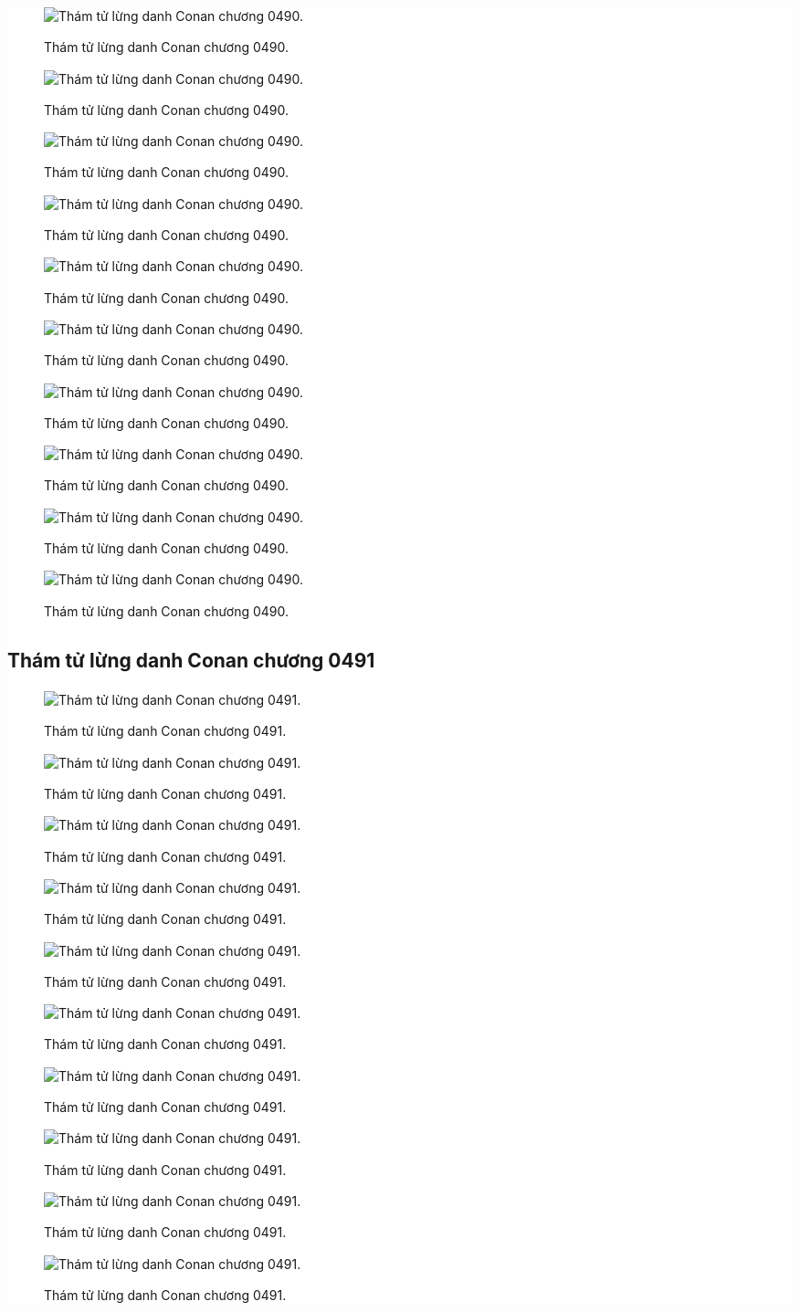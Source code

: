 <figure><img src="https://banmaixanh.vercel.app/manga/gosho-aoyama/tham-tu-lung-danh-conan/0490-09.jpg" alt="Thám tử lừng danh Conan chương 0490." title="Thám tử lừng danh Conan chương 0490." height=100% width=100%><figcaption><p>Thám tử lừng danh Conan chương 0490.</p></figcaption></figure>

<figure><img src="https://banmaixanh.vercel.app/manga/gosho-aoyama/tham-tu-lung-danh-conan/0490-10.jpg" alt="Thám tử lừng danh Conan chương 0490." title="Thám tử lừng danh Conan chương 0490." height=100% width=100%><figcaption><p>Thám tử lừng danh Conan chương 0490.</p></figcaption></figure>

<figure><img src="https://banmaixanh.vercel.app/manga/gosho-aoyama/tham-tu-lung-danh-conan/0490-11.jpg" alt="Thám tử lừng danh Conan chương 0490." title="Thám tử lừng danh Conan chương 0490." height=100% width=100%><figcaption><p>Thám tử lừng danh Conan chương 0490.</p></figcaption></figure>

<figure><img src="https://banmaixanh.vercel.app/manga/gosho-aoyama/tham-tu-lung-danh-conan/0490-12.jpg" alt="Thám tử lừng danh Conan chương 0490." title="Thám tử lừng danh Conan chương 0490." height=100% width=100%><figcaption><p>Thám tử lừng danh Conan chương 0490.</p></figcaption></figure>

<figure><img src="https://banmaixanh.vercel.app/manga/gosho-aoyama/tham-tu-lung-danh-conan/0490-13.jpg" alt="Thám tử lừng danh Conan chương 0490." title="Thám tử lừng danh Conan chương 0490." height=100% width=100%><figcaption><p>Thám tử lừng danh Conan chương 0490.</p></figcaption></figure>

<figure><img src="https://banmaixanh.vercel.app/manga/gosho-aoyama/tham-tu-lung-danh-conan/0490-14.jpg" alt="Thám tử lừng danh Conan chương 0490." title="Thám tử lừng danh Conan chương 0490." height=100% width=100%><figcaption><p>Thám tử lừng danh Conan chương 0490.</p></figcaption></figure>

<figure><img src="https://banmaixanh.vercel.app/manga/gosho-aoyama/tham-tu-lung-danh-conan/0490-15.jpg" alt="Thám tử lừng danh Conan chương 0490." title="Thám tử lừng danh Conan chương 0490." height=100% width=100%><figcaption><p>Thám tử lừng danh Conan chương 0490.</p></figcaption></figure>

<figure><img src="https://banmaixanh.vercel.app/manga/gosho-aoyama/tham-tu-lung-danh-conan/0490-16.jpg" alt="Thám tử lừng danh Conan chương 0490." title="Thám tử lừng danh Conan chương 0490." height=100% width=100%><figcaption><p>Thám tử lừng danh Conan chương 0490.</p></figcaption></figure>

<figure><img src="https://banmaixanh.vercel.app/manga/gosho-aoyama/tham-tu-lung-danh-conan/0490-17.jpg" alt="Thám tử lừng danh Conan chương 0490." title="Thám tử lừng danh Conan chương 0490." height=100% width=100%><figcaption><p>Thám tử lừng danh Conan chương 0490.</p></figcaption></figure>

<figure><img src="https://banmaixanh.vercel.app/manga/gosho-aoyama/tham-tu-lung-danh-conan/0490-18.jpg" alt="Thám tử lừng danh Conan chương 0490." title="Thám tử lừng danh Conan chương 0490." height=100% width=100%><figcaption><p>Thám tử lừng danh Conan chương 0490.</p></figcaption></figure>

## Thám tử lừng danh Conan chương 0491

<figure><img src="https://banmaixanh.vercel.app/manga/gosho-aoyama/tham-tu-lung-danh-conan/0491-01.jpg" alt="Thám tử lừng danh Conan chương 0491." title="Thám tử lừng danh Conan chương 0491." height=100% width=100%><figcaption><p>Thám tử lừng danh Conan chương 0491.</p></figcaption></figure>

<figure><img src="https://banmaixanh.vercel.app/manga/gosho-aoyama/tham-tu-lung-danh-conan/0491-02.jpg" alt="Thám tử lừng danh Conan chương 0491." title="Thám tử lừng danh Conan chương 0491." height=100% width=100%><figcaption><p>Thám tử lừng danh Conan chương 0491.</p></figcaption></figure>

<figure><img src="https://banmaixanh.vercel.app/manga/gosho-aoyama/tham-tu-lung-danh-conan/0491-03.jpg" alt="Thám tử lừng danh Conan chương 0491." title="Thám tử lừng danh Conan chương 0491." height=100% width=100%><figcaption><p>Thám tử lừng danh Conan chương 0491.</p></figcaption></figure>

<figure><img src="https://banmaixanh.vercel.app/manga/gosho-aoyama/tham-tu-lung-danh-conan/0491-04.jpg" alt="Thám tử lừng danh Conan chương 0491." title="Thám tử lừng danh Conan chương 0491." height=100% width=100%><figcaption><p>Thám tử lừng danh Conan chương 0491.</p></figcaption></figure>

<figure><img src="https://banmaixanh.vercel.app/manga/gosho-aoyama/tham-tu-lung-danh-conan/0491-05.jpg" alt="Thám tử lừng danh Conan chương 0491." title="Thám tử lừng danh Conan chương 0491." height=100% width=100%><figcaption><p>Thám tử lừng danh Conan chương 0491.</p></figcaption></figure>

<figure><img src="https://banmaixanh.vercel.app/manga/gosho-aoyama/tham-tu-lung-danh-conan/0491-06.jpg" alt="Thám tử lừng danh Conan chương 0491." title="Thám tử lừng danh Conan chương 0491." height=100% width=100%><figcaption><p>Thám tử lừng danh Conan chương 0491.</p></figcaption></figure>

<figure><img src="https://banmaixanh.vercel.app/manga/gosho-aoyama/tham-tu-lung-danh-conan/0491-07.jpg" alt="Thám tử lừng danh Conan chương 0491." title="Thám tử lừng danh Conan chương 0491." height=100% width=100%><figcaption><p>Thám tử lừng danh Conan chương 0491.</p></figcaption></figure>

<figure><img src="https://banmaixanh.vercel.app/manga/gosho-aoyama/tham-tu-lung-danh-conan/0491-08.jpg" alt="Thám tử lừng danh Conan chương 0491." title="Thám tử lừng danh Conan chương 0491." height=100% width=100%><figcaption><p>Thám tử lừng danh Conan chương 0491.</p></figcaption></figure>

<figure><img src="https://banmaixanh.vercel.app/manga/gosho-aoyama/tham-tu-lung-danh-conan/0491-09.jpg" alt="Thám tử lừng danh Conan chương 0491." title="Thám tử lừng danh Conan chương 0491." height=100% width=100%><figcaption><p>Thám tử lừng danh Conan chương 0491.</p></figcaption></figure>

<figure><img src="https://banmaixanh.vercel.app/manga/gosho-aoyama/tham-tu-lung-danh-conan/0491-10.jpg" alt="Thám tử lừng danh Conan chương 0491." title="Thám tử lừng danh Conan chương 0491." height=100% width=100%><figcaption><p>Thám tử lừng danh Conan chương 0491.</p></figcaption></figure>
